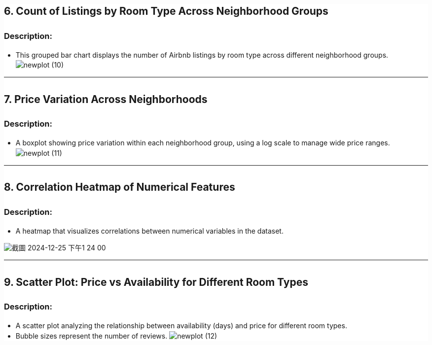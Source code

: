 
## **6. Count of Listings by Room Type Across Neighborhood Groups**
### **Description**:
- This grouped bar chart displays the number of Airbnb listings by room type across different neighborhood groups.
![newplot (10)](https://github.com/user-attachments/assets/cf07368a-7d6b-47eb-863e-9da66cc7379d)

---

## **7. Price Variation Across Neighborhoods**
### **Description**:
- A boxplot showing price variation within each neighborhood group, using a log scale to manage wide price ranges.
![newplot (11)](https://github.com/user-attachments/assets/6c53fb9d-0a1b-4ff7-9896-d6644fcb79b7)

---

## **8. Correlation Heatmap of Numerical Features**
### **Description**:
- A heatmap that visualizes correlations between numerical variables in the dataset.
<img width="680" alt="截圖 2024-12-25 下午1 24 00" src="https://github.com/user-attachments/assets/561a75b9-3d05-4400-be7b-3807066e1043" />

---

## **9. Scatter Plot: Price vs Availability for Different Room Types**
### **Description**:
- A scatter plot analyzing the relationship between availability (days) and price for different room types.
- Bubble sizes represent the number of reviews.
![newplot (12)](https://github.com/user-attachments/assets/21a30302-a5b0-4135-8843-d445e143daeb)

